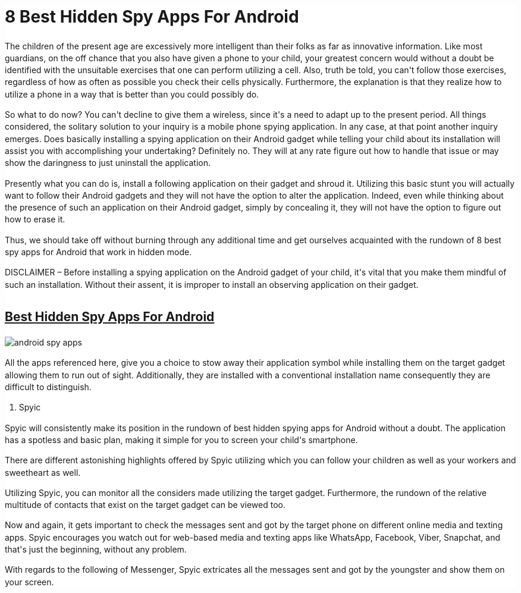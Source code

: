<h1>8 Best Hidden Spy Apps For Android</h1>

The children of the present age are excessively more intelligent than their folks as far as innovative information. Like most guardians, on the off chance that you also have given a phone to your child, your greatest concern would without a doubt be identified with the unsuitable exercises that one can perform utilizing a cell. Also, truth be told, you can't follow those exercises, regardless of how as often as possible you check their cells physically. Furthermore, the explanation is that they realize how to utilize a phone in a way that is better than you could possibly do. 

So what to do now? You can't decline to give them a wireless, since it's a need to adapt up to the present period. All things considered, the solitary solution to your inquiry is a mobile phone spying application. In any case, at that point another inquiry emerges. Does basically installing a spying application on their Android gadget while telling your child about its installation will assist you with accomplishing your undertaking? Definitely no. They will at any rate figure out how to handle that issue or may show the daringness to just uninstall the application. 

Presently what you can do is, install a following application on their gadget and shroud it. Utilizing this basic stunt you will actually want to follow their Android gadgets and they will not have the option to alter the application. Indeed, even while thinking about the presence of such an application on their Android gadget, simply by concealing it, they will not have the option to figure out how to erase it. 

Thus, we should take off without burning through any additional time and get ourselves acquainted with the rundown of 8 best spy apps for Android that work in hidden mode. 

DISCLAIMER – Before installing a spying application on the Android gadget of your child, it's vital that you make them mindful of such an installation. Without their assent, it is improper to install an observing application on their gadget. 

<h2><a href="https://celltrackingapps.com/spy-app-for-android-undetectable/">Best Hidden Spy Apps For Android</a></h2>

<img src="https://i.ytimg.com/vi/LAFYgzhaqRk/maxresdefault.jpg" href="https://en.wikipedia.org/wiki/Parental_controls" alt="android spy apps">

All the apps referenced here, give you a choice to stow away their application symbol while installing them on the target gadget allowing them to run out of sight. Additionally, they are installed with a conventional installation name consequently they are difficult to distinguish. 

1. Spyic 

Spyic will consistently make its position in the rundown of best hidden spying apps for Android without a doubt. The application has a spotless and basic plan, making it simple for you to screen your child's smartphone. 

There are different astonishing highlights offered by Spyic utilizing which you can follow your children as well as your workers and sweetheart as well. 

Utilizing Spyic, you can monitor all the considers made utilizing the target gadget. Furthermore, the rundown of the relative multitude of contacts that exist on the target gadget can be viewed too. 

Now and again, it gets important to check the messages sent and got by the target phone on different online media and texting apps. Spyic encourages you watch out for web-based media and texting apps like WhatsApp, Facebook, Viber, Snapchat, and that's just the beginning, without any problem. 

With regards to the following of Messenger, Spyic extricates all the messages sent and got by the youngster and show them on your screen. 
